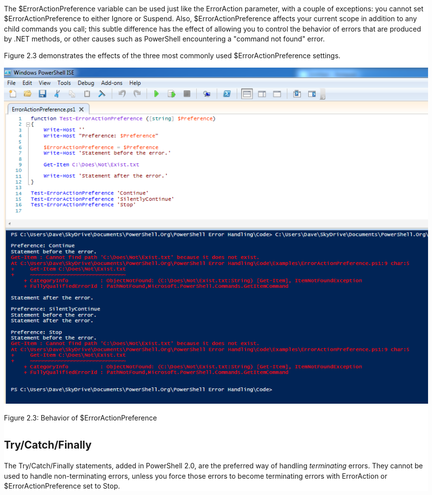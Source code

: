 The $ErrorActionPreference variable can be used just like the ErrorAction parameter, with a couple of exceptions: you cannot set $ErrorActionPreference to either Ignore or Suspend. Also, $ErrorActionPreference affects your current scope in addition to any child commands you call; this subtle difference has the effect of allowing you to control the behavior of errors that are produced by .NET methods, or other causes such as PowerShell encountering a "command not found" error.

Figure 2.3 demonstrates the effects of the three most commonly used $ErrorActionPreference settings.

![image006.png](images/image006.png)

Figure 2.3: Behavior of $ErrorActionPreference

## Try/Catch/Finally

The Try/Catch/Finally statements, added in PowerShell 2.0, are the preferred way of handling _terminating_ errors. They cannot be used to handle non-terminating errors, unless you force those errors to become terminating errors with ErrorAction or $ErrorActionPreference set to Stop.

